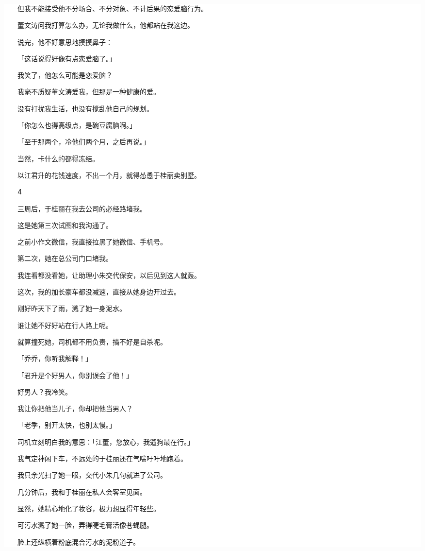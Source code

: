 &emsp;&emsp;但我不能接受他不分场合、不分对象、不计后果的恋爱脑行为。  
  
&emsp;&emsp;董文涛问我打算怎么办，无论我做什么，他都站在我这边。  
  
&emsp;&emsp;说完，他不好意思地摸摸鼻子：  
  
&emsp;&emsp;「这话说得好像有点恋爱脑了。」  
  
&emsp;&emsp;我笑了，他怎么可能是恋爱脑？  
  
&emsp;&emsp;我毫不质疑董文涛爱我，但那是一种健康的爱。  
  
&emsp;&emsp;没有打扰我生活，也没有搅乱他自己的规划。  
  
&emsp;&emsp;「你怎么也得高级点，是碗豆腐脑啊。」  
  
&emsp;&emsp;「至于那两个，冷他们两个月，之后再说。」  
  
&emsp;&emsp;当然，卡什么的都得冻结。  
  
&emsp;&emsp;以江君升的花钱速度，不出一个月，就得怂恿于桂丽卖别墅。  
  
&emsp;&emsp;4  
  
&emsp;&emsp;三周后，于桂丽在我去公司的必经路堵我。  
  
&emsp;&emsp;这是她第三次试图和我沟通了。  
  
&emsp;&emsp;之前小作文微信，我直接拉黑了她微信、手机号。  
  
&emsp;&emsp;第二次，她在总公司门口堵我。  
  
&emsp;&emsp;我连看都没看她，让助理小朱交代保安，以后见到这人就轰。  
  
&emsp;&emsp;这次，我的加长豪车都没减速，直接从她身边开过去。  
  
&emsp;&emsp;刚好昨天下了雨，溅了她一身泥水。  
  
&emsp;&emsp;谁让她不好好站在行人路上呢。  
  
&emsp;&emsp;就算撞死她，司机都不用负责，搞不好是自杀呢。  
  
&emsp;&emsp;「乔乔，你听我解释！」  
  
&emsp;&emsp;「君升是个好男人，你别误会了他！」  
  
&emsp;&emsp;好男人？我冷笑。  
  
&emsp;&emsp;我让你把他当儿子，你却把他当男人？  
  
&emsp;&emsp;「老季，别开太快，也别太慢。」  
  
&emsp;&emsp;司机立刻明白我的意思：「江董，您放心，我遛狗最在行。」  
  
&emsp;&emsp;我气定神闲下车，不远处的于桂丽还在气喘吁吁地跑着。  
  
&emsp;&emsp;我只余光扫了她一眼，交代小朱几句就进了公司。  
  
&emsp;&emsp;几分钟后，我和于桂丽在私人会客室见面。  
  
&emsp;&emsp;显然，她精心地化了妆容，极力想显得年轻些。  
  
&emsp;&emsp;可污水溅了她一脸，弄得睫毛膏活像苍蝇腿。  
  
&emsp;&emsp;脸上还纵横着粉底混合污水的泥粉道子。  
  